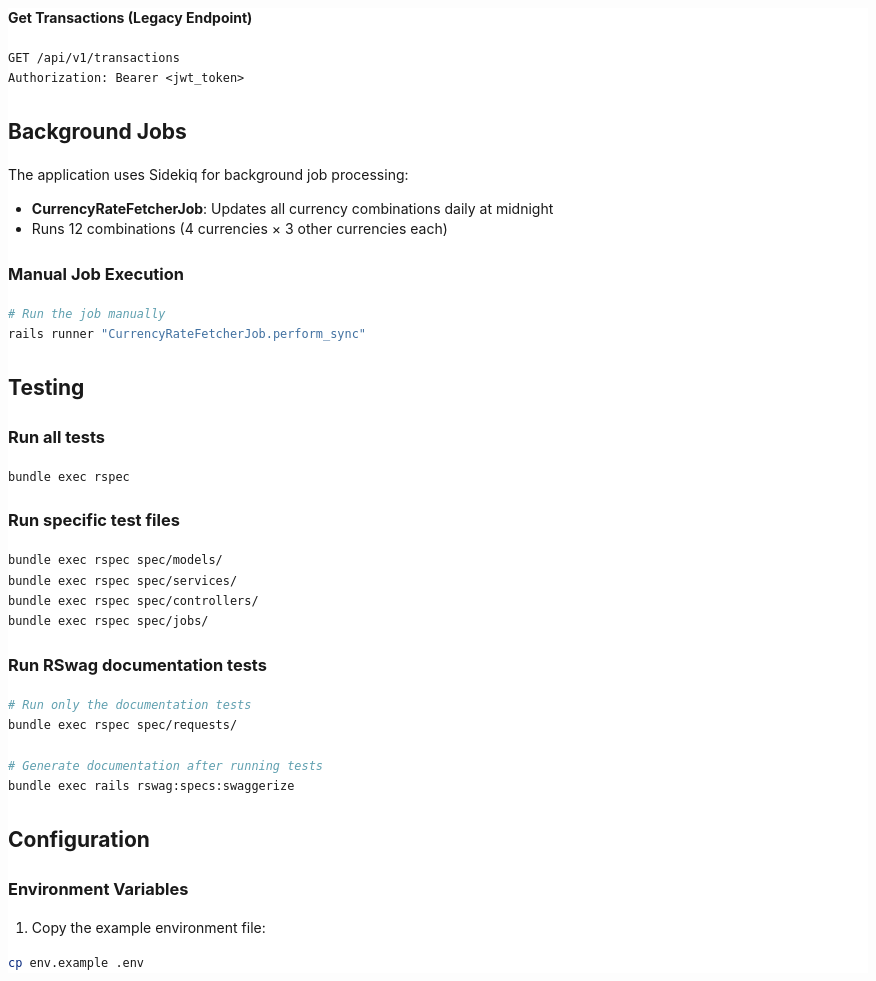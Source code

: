 #### Get Transactions (Legacy Endpoint)
```
GET /api/v1/transactions
Authorization: Bearer <jwt_token>
```

## Background Jobs

The application uses Sidekiq for background job processing:

- **CurrencyRateFetcherJob**: Updates all currency combinations daily at midnight
- Runs 12 combinations (4 currencies × 3 other currencies each)

### Manual Job Execution

```bash
# Run the job manually
rails runner "CurrencyRateFetcherJob.perform_sync"
```

## Testing

### Run all tests

```bash
bundle exec rspec
```

### Run specific test files

```bash
bundle exec rspec spec/models/
bundle exec rspec spec/services/
bundle exec rspec spec/controllers/
bundle exec rspec spec/jobs/
```

### Run RSwag documentation tests

```bash
# Run only the documentation tests
bundle exec rspec spec/requests/

# Generate documentation after running tests
bundle exec rails rswag:specs:swaggerize
```

## Configuration

### Environment Variables

1. Copy the example environment file:
```bash
cp env.example .env
```
